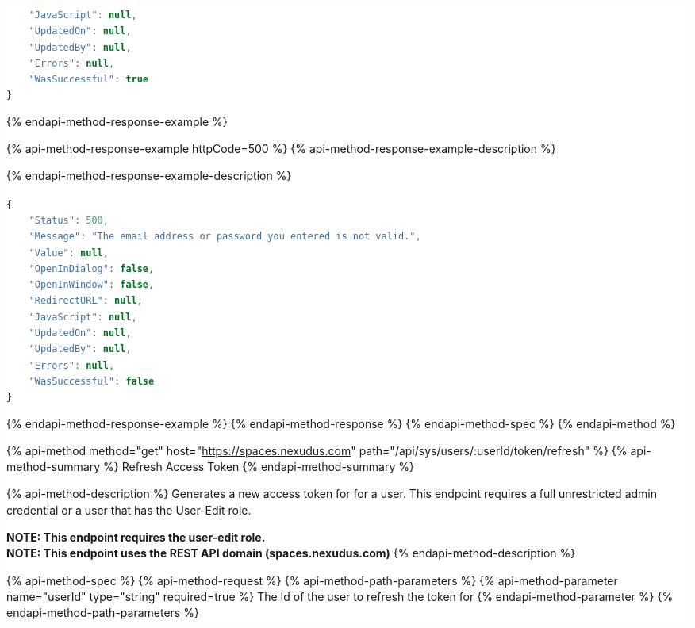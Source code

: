 ```javascript
    "JavaScript": null,
    "UpdatedOn": null,
    "UpdatedBy": null,
    "Errors": null,
    "WasSuccessful": true
}
```
{% endapi-method-response-example %}

{% api-method-response-example httpCode=500 %}
{% api-method-response-example-description %}

{% endapi-method-response-example-description %}

```javascript
{
    "Status": 500,
    "Message": "The email address or password you entered is not valid.",
    "Value": null,
    "OpenInDialog": false,
    "OpenInWindow": false,
    "RedirectURL": null,
    "JavaScript": null,
    "UpdatedOn": null,
    "UpdatedBy": null,
    "Errors": null,
    "WasSuccessful": false
}
```
{% endapi-method-response-example %}
{% endapi-method-response %}
{% endapi-method-spec %}
{% endapi-method %}

{% api-method method="get" host="https://spaces.nexudus.com" path="/api/sys/users/:userId/token/refresh" %}
{% api-method-summary %}
Refresh Access Token
{% endapi-method-summary %}

{% api-method-description %}
Generates a new access token for for a user. This endpoint requires a full unrestricted admin credential or a user that has the User-Edit role.  
  
**NOTE: This endpoint requires the user-edit role.  
NOTE: This endpoint uses the REST API domain \(spaces.nexudus.com\)**
{% endapi-method-description %}

{% api-method-spec %}
{% api-method-request %}
{% api-method-path-parameters %}
{% api-method-parameter name="userId" type="string" required=true %}
The Id of the user to refresh the token for
{% endapi-method-parameter %}
{% endapi-method-path-parameters %}
